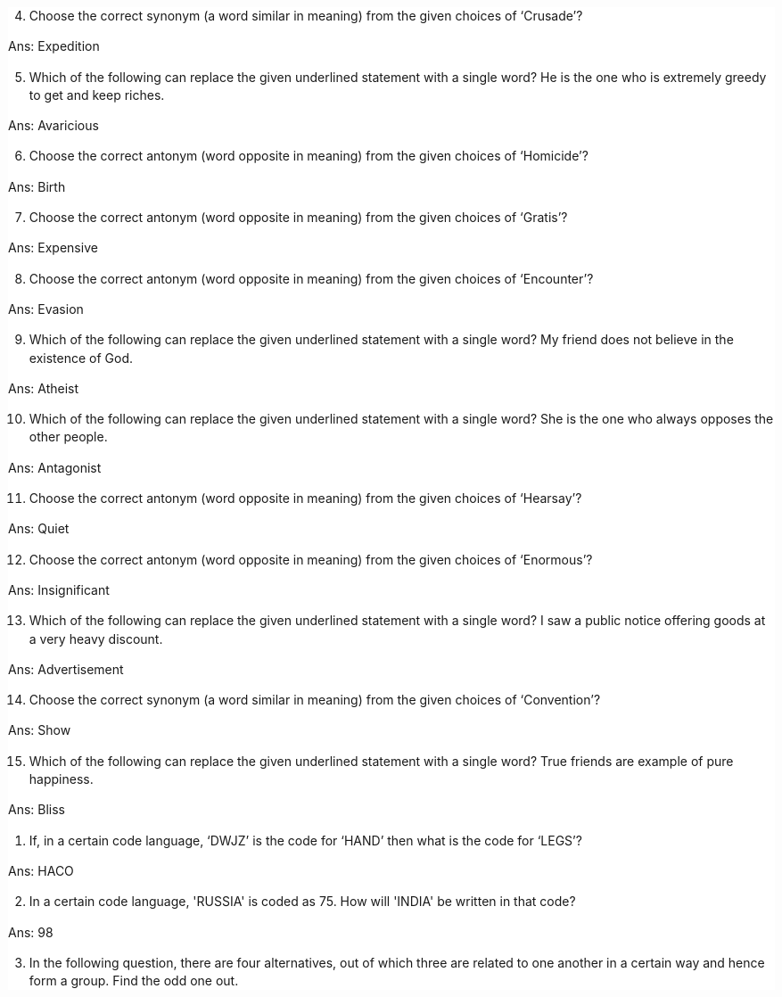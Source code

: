 4.	Choose the correct synonym (a word similar in meaning) from the given choices of ‘Crusade’?

Ans: Expedition

5.	Which of the following can replace the given underlined statement with a single word? He is the one who is extremely greedy to get and keep riches.

Ans: Avaricious

6.	Choose the correct antonym (word opposite in meaning) from the given choices of ‘Homicide’?

Ans: Birth

7.	Choose the correct antonym (word opposite in meaning) from the given choices of ‘Gratis’?

Ans: Expensive

8.	Choose the correct antonym (word opposite in meaning) from the given choices of ‘Encounter’?

Ans: Evasion

9.	Which of the following can replace the given underlined statement with a single word? My friend does not believe in the existence of God.

Ans: Atheist

10.	Which of the following can replace the given underlined statement with a single word? She is the one who always opposes the other people.

Ans: Antagonist

11.	Choose the correct antonym (word opposite in meaning) from the given choices of ‘Hearsay’?

Ans: Quiet

12.	Choose the correct antonym (word opposite in meaning) from the given choices of ‘Enormous’?

Ans: Insignificant

13.	Which of the following can replace the given underlined statement with a single word? I saw a public notice offering goods at a very heavy discount.

Ans: Advertisement

14.	Choose the correct synonym (a word similar in meaning) from the given choices of ‘Convention’?

Ans: Show

15.	Which of the following can replace the given underlined statement with a single word? True friends are example of pure happiness.

Ans: Bliss

1.	If, in a certain code language, ‘DWJZ’ is the code for ‘HAND’ then what is the code for ‘LEGS’?

Ans: HACO

2.	In a certain code language, 'RUSSIA' is coded as 75. How will 'INDIA' be written in that code?

Ans: 98

3.	In the following question, there are four alternatives, out of which three are related to one another in a certain way and hence form a group. Find the odd one out.
